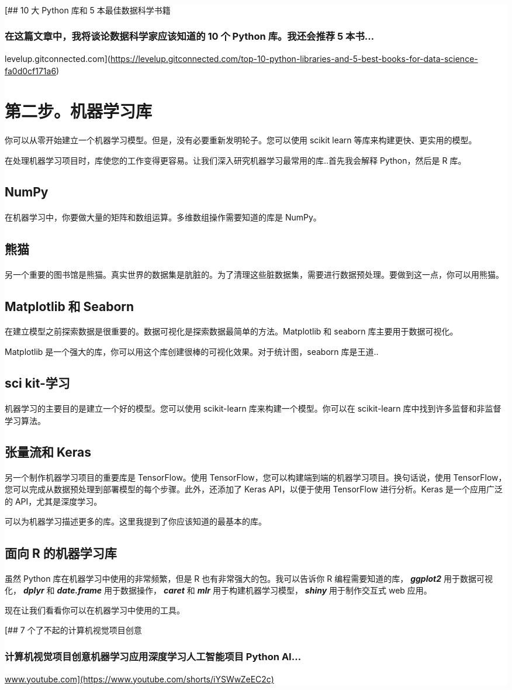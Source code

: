 [](https://levelup.gitconnected.com/top-10-python-libraries-and-5-best-books-for-data-science-fa0d0cf171a6) [## 10 大 Python 库和 5 本最佳数据科学书籍

### 在这篇文章中，我将谈论数据科学家应该知道的 10 个 Python 库。我还会推荐 5 本书…

levelup.gitconnected.com](https://levelup.gitconnected.com/top-10-python-libraries-and-5-best-books-for-data-science-fa0d0cf171a6) 

# 第二步。机器学习库

你可以从零开始建立一个机器学习模型。但是，没有必要重新发明轮子。您可以使用 scikit learn 等库来构建更快、更实用的模型。

在处理机器学习项目时，库使您的工作变得更容易。让我们深入研究机器学习最常用的库..首先我会解释 Python，然后是 R 库。

## NumPy

在机器学习中，你要做大量的矩阵和数组运算。多维数组操作需要知道的库是 NumPy。

## 熊猫

另一个重要的图书馆是熊猫。真实世界的数据集是肮脏的。为了清理这些脏数据集，需要进行数据预处理。要做到这一点，你可以用熊猫。

## Matplotlib 和 Seaborn

在建立模型之前探索数据是很重要的。数据可视化是探索数据最简单的方法。Matplotlib 和 seaborn 库主要用于数据可视化。

Matplotlib 是一个强大的库，你可以用这个库创建很棒的可视化效果。对于统计图，seaborn 库是王道..

## sci kit-学习

机器学习的主要目的是建立一个好的模型。您可以使用 scikit-learn 库来构建一个模型。你可以在 scikit-learn 库中找到许多监督和非监督学习算法。

## 张量流和 Keras

另一个制作机器学习项目的重要库是 TensorFlow。使用 TensorFlow，您可以构建端到端的机器学习项目。换句话说，使用 TensorFlow，您可以完成从数据预处理到部署模型的每个步骤。此外，还添加了 Keras API，以便于使用 TensorFlow 进行分析。Keras 是一个应用广泛的 API，尤其是深度学习。

可以为机器学习描述更多的库。这里我提到了你应该知道的最基本的库。

## 面向 R 的机器学习库

虽然 Python 库在机器学习中使用的非常频繁，但是 R 也有非常强大的包。我可以告诉你 R 编程需要知道的库， ***ggplot2*** 用于数据可视化， ***dplyr*** 和 ***date.frame*** 用于数据操作， ***caret*** 和 ***mlr*** 用于构建机器学习模型， ***shiny*** 用于制作交互式 web 应用。

现在让我们看看你可以在机器学习中使用的工具。

[](https://www.youtube.com/shorts/iYSWwZeEC2c) [## 7 个了不起的计算机视觉项目创意

### 计算机视觉项目创意机器学习应用深度学习人工智能项目 Python AI…

www.youtube.com](https://www.youtube.com/shorts/iYSWwZeEC2c) 
